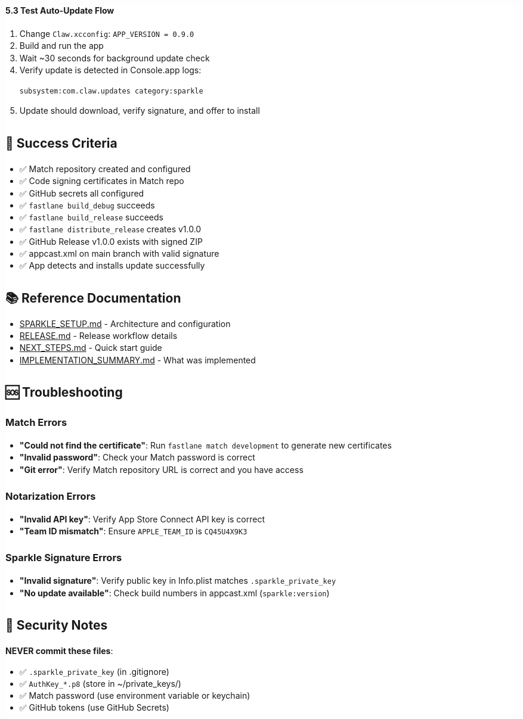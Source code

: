 #### 5.3 Test Auto-Update Flow
1. Change `Claw.xcconfig`: `APP_VERSION = 0.9.0`
2. Build and run the app
3. Wait ~30 seconds for background update check
4. Verify update is detected in Console.app logs:
   ```
   subsystem:com.claw.updates category:sparkle
   ```
5. Update should download, verify signature, and offer to install

## 🎉 Success Criteria

- ✅ Match repository created and configured
- ✅ Code signing certificates in Match repo
- ✅ GitHub secrets all configured
- ✅ `fastlane build_debug` succeeds
- ✅ `fastlane build_release` succeeds
- ✅ `fastlane distribute_release` creates v1.0.0
- ✅ GitHub Release v1.0.0 exists with signed ZIP
- ✅ appcast.xml on main branch with valid signature
- ✅ App detects and installs update successfully

## 📚 Reference Documentation

- [SPARKLE_SETUP.md](./SPARKLE_SETUP.md) - Architecture and configuration
- [RELEASE.md](./RELEASE.md) - Release workflow details
- [NEXT_STEPS.md](./NEXT_STEPS.md) - Quick start guide
- [IMPLEMENTATION_SUMMARY.md](./IMPLEMENTATION_SUMMARY.md) - What was implemented

## 🆘 Troubleshooting

### Match Errors
- **"Could not find the certificate"**: Run `fastlane match development` to generate new certificates
- **"Invalid password"**: Check your Match password is correct
- **"Git error"**: Verify Match repository URL is correct and you have access

### Notarization Errors
- **"Invalid API key"**: Verify App Store Connect API key is correct
- **"Team ID mismatch"**: Ensure `APPLE_TEAM_ID` is `CQ45U4X9K3`

### Sparkle Signature Errors
- **"Invalid signature"**: Verify public key in Info.plist matches `.sparkle_private_key`
- **"No update available"**: Check build numbers in appcast.xml (`sparkle:version`)

## 🔐 Security Notes

**NEVER commit these files**:
- ✅ `.sparkle_private_key` (in .gitignore)
- ✅ `AuthKey_*.p8` (store in ~/private_keys/)
- ✅ Match password (use environment variable or keychain)
- ✅ GitHub tokens (use GitHub Secrets)
